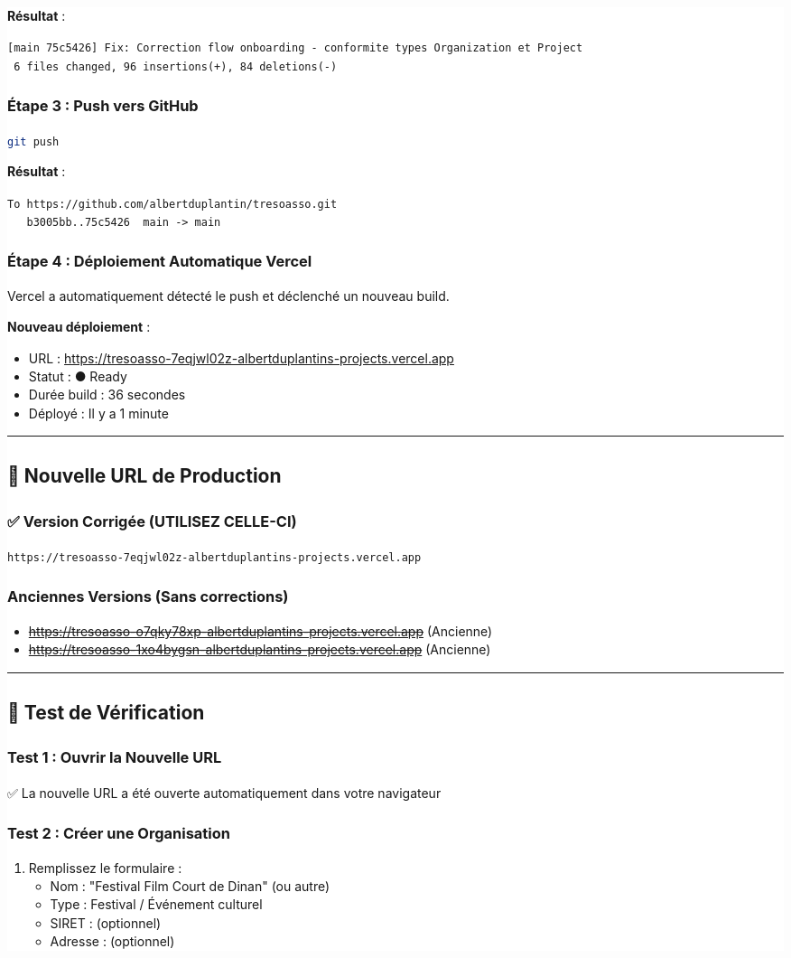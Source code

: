 **Résultat** :
```
[main 75c5426] Fix: Correction flow onboarding - conformite types Organization et Project
 6 files changed, 96 insertions(+), 84 deletions(-)
```

### Étape 3 : Push vers GitHub
```bash
git push
```

**Résultat** :
```
To https://github.com/albertduplantin/tresoasso.git
   b3005bb..75c5426  main -> main
```

### Étape 4 : Déploiement Automatique Vercel
Vercel a automatiquement détecté le push et déclenché un nouveau build.

**Nouveau déploiement** :
- URL : https://tresoasso-7eqjwl02z-albertduplantins-projects.vercel.app
- Statut : ● Ready
- Durée build : 36 secondes
- Déployé : Il y a 1 minute

---

## 🎯 Nouvelle URL de Production

### ✅ Version Corrigée (UTILISEZ CELLE-CI)
```
https://tresoasso-7eqjwl02z-albertduplantins-projects.vercel.app
```

### Anciennes Versions (Sans corrections)
- ~~https://tresoasso-o7qky78xp-albertduplantins-projects.vercel.app~~ (Ancienne)
- ~~https://tresoasso-1xo4bygsn-albertduplantins-projects.vercel.app~~ (Ancienne)

---

## 🧪 Test de Vérification

### Test 1 : Ouvrir la Nouvelle URL
✅ La nouvelle URL a été ouverte automatiquement dans votre navigateur

### Test 2 : Créer une Organisation
1. Remplissez le formulaire :
   - Nom : "Festival Film Court de Dinan" (ou autre)
   - Type : Festival / Événement culturel
   - SIRET : (optionnel)
   - Adresse : (optionnel)
